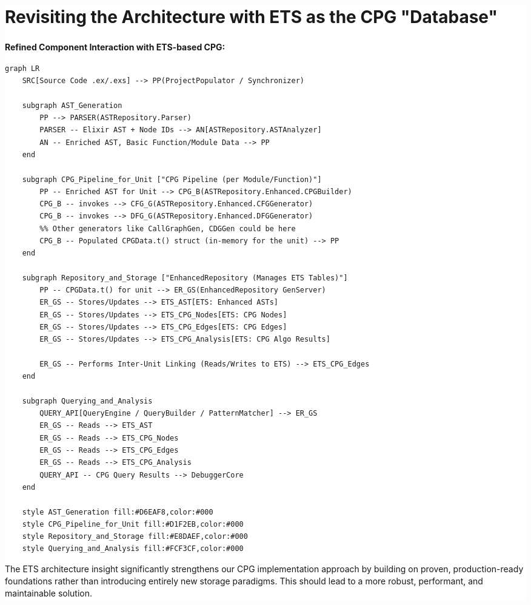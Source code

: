 




# Revisiting the Architecture with ETS as the CPG "Database"
 
**Refined Component Interaction with ETS-based CPG:**

```mermaid
graph LR
    SRC[Source Code .ex/.exs] --> PP(ProjectPopulator / Synchronizer)
    
    subgraph AST_Generation
        PP --> PARSER(ASTRepository.Parser)
        PARSER -- Elixir AST + Node IDs --> AN[ASTRepository.ASTAnalyzer]
        AN -- Enriched AST, Basic Function/Module Data --> PP
    end

    subgraph CPG_Pipeline_for_Unit ["CPG Pipeline (per Module/Function)"]
        PP -- Enriched AST for Unit --> CPG_B(ASTRepository.Enhanced.CPGBuilder)
        CPG_B -- invokes --> CFG_G(ASTRepository.Enhanced.CFGGenerator)
        CPG_B -- invokes --> DFG_G(ASTRepository.Enhanced.DFGGenerator)
        %% Other generators like CallGraphGen, CDGGen could be here
        CPG_B -- Populated CPGData.t() struct (in-memory for the unit) --> PP
    end

    subgraph Repository_and_Storage ["EnhancedRepository (Manages ETS Tables)"]
        PP -- CPGData.t() for unit --> ER_GS(EnhancedRepository GenServer)
        ER_GS -- Stores/Updates --> ETS_AST[ETS: Enhanced ASTs]
        ER_GS -- Stores/Updates --> ETS_CPG_Nodes[ETS: CPG Nodes]
        ER_GS -- Stores/Updates --> ETS_CPG_Edges[ETS: CPG Edges]
        ER_GS -- Stores/Updates --> ETS_CPG_Analysis[ETS: CPG Algo Results]
        
        ER_GS -- Performs Inter-Unit Linking (Reads/Writes to ETS) --> ETS_CPG_Edges
    end

    subgraph Querying_and_Analysis
        QUERY_API[QueryEngine / QueryBuilder / PatternMatcher] --> ER_GS
        ER_GS -- Reads --> ETS_AST
        ER_GS -- Reads --> ETS_CPG_Nodes
        ER_GS -- Reads --> ETS_CPG_Edges
        ER_GS -- Reads --> ETS_CPG_Analysis
        QUERY_API -- CPG Query Results --> DebuggerCore
    end

    style AST_Generation fill:#D6EAF8,color:#000
    style CPG_Pipeline_for_Unit fill:#D1F2EB,color:#000
    style Repository_and_Storage fill:#E8DAEF,color:#000
    style Querying_and_Analysis fill:#FCF3CF,color:#000
```
 






The ETS architecture insight significantly strengthens our CPG implementation approach by building on proven, production-ready foundations rather than introducing entirely new storage paradigms. This should lead to a more robust, performant, and maintainable solution.